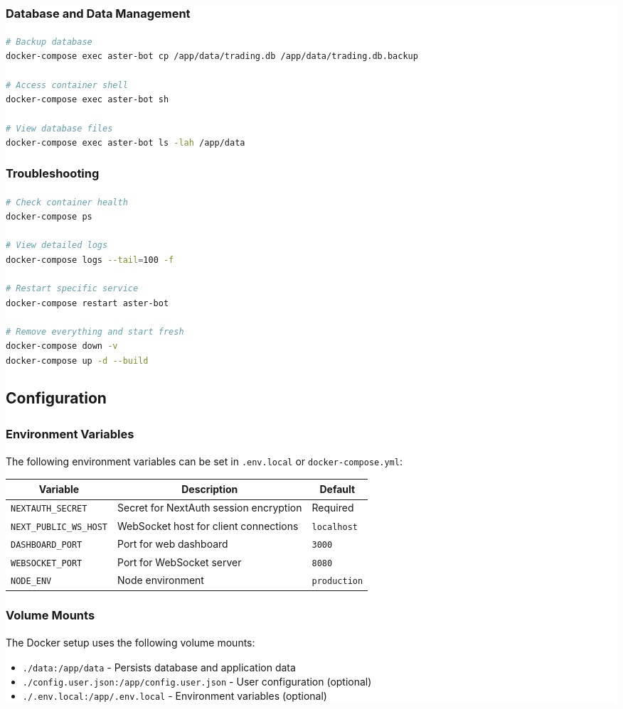 ### Database and Data Management

```bash
# Backup database
docker-compose exec aster-bot cp /app/data/trading.db /app/data/trading.db.backup

# Access container shell
docker-compose exec aster-bot sh

# View database files
docker-compose exec aster-bot ls -lah /app/data
```

### Troubleshooting

```bash
# Check container health
docker-compose ps

# View detailed logs
docker-compose logs --tail=100 -f

# Restart specific service
docker-compose restart aster-bot

# Remove everything and start fresh
docker-compose down -v
docker-compose up -d --build
```

## Configuration

### Environment Variables

The following environment variables can be set in `.env.local` or `docker-compose.yml`:

| Variable | Description | Default |
|----------|-------------|---------|
| `NEXTAUTH_SECRET` | Secret for NextAuth session encryption | Required |
| `NEXT_PUBLIC_WS_HOST` | WebSocket host for client connections | `localhost` |
| `DASHBOARD_PORT` | Port for web dashboard | `3000` |
| `WEBSOCKET_PORT` | Port for WebSocket server | `8080` |
| `NODE_ENV` | Node environment | `production` |

### Volume Mounts

The Docker setup uses the following volume mounts:

- `./data:/app/data` - Persists database and application data
- `./config.user.json:/app/config.user.json` - User configuration (optional)
- `./.env.local:/app/.env.local` - Environment variables (optional)
